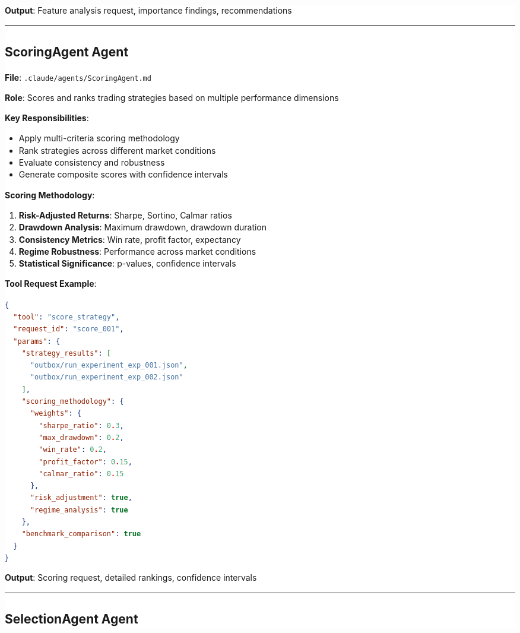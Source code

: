 **Output**: Feature analysis request, importance findings, recommendations

---

## ScoringAgent Agent

**File**: `.claude/agents/ScoringAgent.md`

**Role**: Scores and ranks trading strategies based on multiple performance dimensions

**Key Responsibilities**:
- Apply multi-criteria scoring methodology
- Rank strategies across different market conditions
- Evaluate consistency and robustness
- Generate composite scores with confidence intervals

**Scoring Methodology**:
1. **Risk-Adjusted Returns**: Sharpe, Sortino, Calmar ratios
2. **Drawdown Analysis**: Maximum drawdown, drawdown duration
3. **Consistency Metrics**: Win rate, profit factor, expectancy
4. **Regime Robustness**: Performance across market conditions
5. **Statistical Significance**: p-values, confidence intervals

**Tool Request Example**:
```json
{
  "tool": "score_strategy",
  "request_id": "score_001",
  "params": {
    "strategy_results": [
      "outbox/run_experiment_exp_001.json",
      "outbox/run_experiment_exp_002.json"
    ],
    "scoring_methodology": {
      "weights": {
        "sharpe_ratio": 0.3,
        "max_drawdown": 0.2,
        "win_rate": 0.2,
        "profit_factor": 0.15,
        "calmar_ratio": 0.15
      },
      "risk_adjustment": true,
      "regime_analysis": true
    },
    "benchmark_comparison": true
  }
}
```

**Output**: Scoring request, detailed rankings, confidence intervals

---

## SelectionAgent Agent
